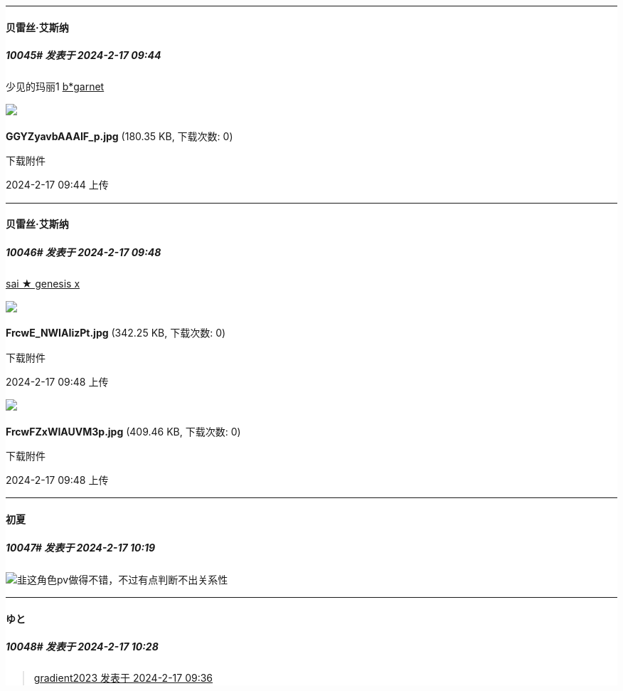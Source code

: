 
*****

####  贝雷丝·艾斯纳  
##### 10045#       发表于 2024-2-17 09:44

少见的玛丽1
[b*garnet](https://twitter.com/ice_ice_mint/status/1758121345723032016)

<img src="https://img.saraba1st.com/forum/202402/17/094419pyi9iiyzylpcmf8s.jpg" referrerpolicy="no-referrer">

<strong>GGYZyavbAAAIF_p.jpg</strong> (180.35 KB, 下载次数: 0)

下载附件

2024-2-17 09:44 上传

*****

####  贝雷丝·艾斯纳  
##### 10046#       发表于 2024-2-17 09:48

[sai ★ genesis x](https://twitter.com/radiostarkiller/status/1636829866321428480)

<img src="https://img.saraba1st.com/forum/202402/17/094805a6ngjduqnx7zykny.jpg" referrerpolicy="no-referrer">

<strong>FrcwE_NWIAIizPt.jpg</strong> (342.25 KB, 下载次数: 0)

下载附件

2024-2-17 09:48 上传

<img src="https://img.saraba1st.com/forum/202402/17/094806bgotqeoi4jzggqoh.jpg" referrerpolicy="no-referrer">

<strong>FrcwFZxWIAUVM3p.jpg</strong> (409.46 KB, 下载次数: 0)

下载附件

2024-2-17 09:48 上传


*****

####  初夏  
##### 10047#       发表于 2024-2-17 10:19

<img src="https://static.saraba1st.com/image/smiley/face2017/009.gif" referrerpolicy="no-referrer">韭这角色pv做得不错，不过有点判断不出关系性


*****

####  ゆと  
##### 10048#       发表于 2024-2-17 10:28

<blockquote><a href="httphttps://bbs.saraba1st.com/2b/forum.php?mod=redirect&amp;goto=findpost&amp;pid=63977724&amp;ptid=2170869" target="_blank">gradient2023 发表于 2024-2-17 09:36</a>
